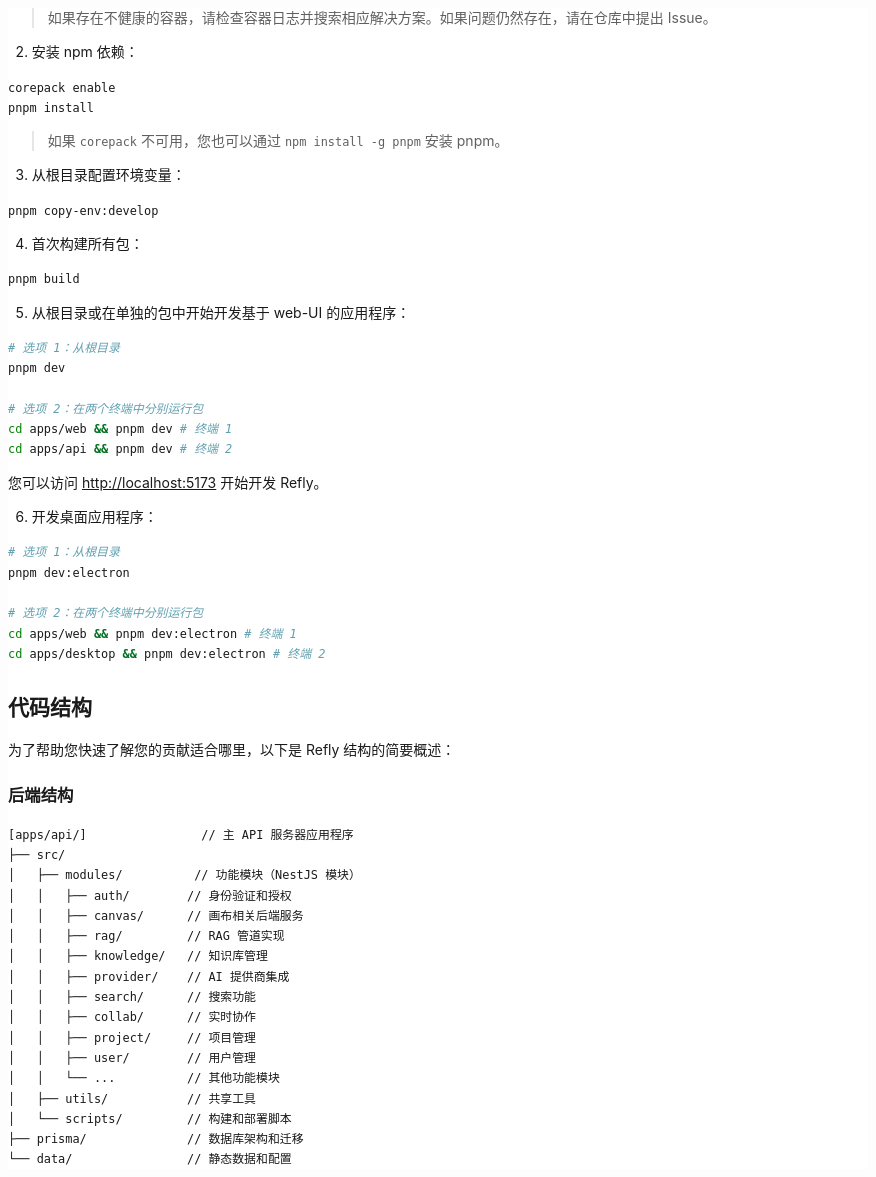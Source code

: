 > 如果存在不健康的容器，请检查容器日志并搜索相应解决方案。如果问题仍然存在，请在仓库中提出 Issue。

2. 安装 npm 依赖：

```bash
corepack enable
pnpm install
```

> 如果 `corepack` 不可用，您也可以通过 `npm install -g pnpm` 安装 pnpm。

3. 从根目录配置环境变量：

```bash
pnpm copy-env:develop
```

4. 首次构建所有包：

```bash
pnpm build
```

5. 从根目录或在单独的包中开始开发基于 web-UI 的应用程序：

```bash
# 选项 1：从根目录
pnpm dev

# 选项 2：在两个终端中分别运行包
cd apps/web && pnpm dev # 终端 1
cd apps/api && pnpm dev # 终端 2
```

您可以访问 [http://localhost:5173](http://localhost:5173/) 开始开发 Refly。

6. 开发桌面应用程序：

```bash
# 选项 1：从根目录
pnpm dev:electron

# 选项 2：在两个终端中分别运行包
cd apps/web && pnpm dev:electron # 终端 1
cd apps/desktop && pnpm dev:electron # 终端 2
```

## 代码结构

为了帮助您快速了解您的贡献适合哪里，以下是 Refly 结构的简要概述：

### 后端结构

```text
[apps/api/]                // 主 API 服务器应用程序
├── src/
│   ├── modules/          // 功能模块（NestJS 模块）
│   │   ├── auth/        // 身份验证和授权
│   │   ├── canvas/      // 画布相关后端服务
│   │   ├── rag/         // RAG 管道实现
│   │   ├── knowledge/   // 知识库管理
│   │   ├── provider/    // AI 提供商集成
│   │   ├── search/      // 搜索功能
│   │   ├── collab/      // 实时协作
│   │   ├── project/     // 项目管理
│   │   ├── user/        // 用户管理
│   │   └── ...          // 其他功能模块
│   ├── utils/           // 共享工具
│   └── scripts/         // 构建和部署脚本
├── prisma/              // 数据库架构和迁移
└── data/                // 静态数据和配置
```